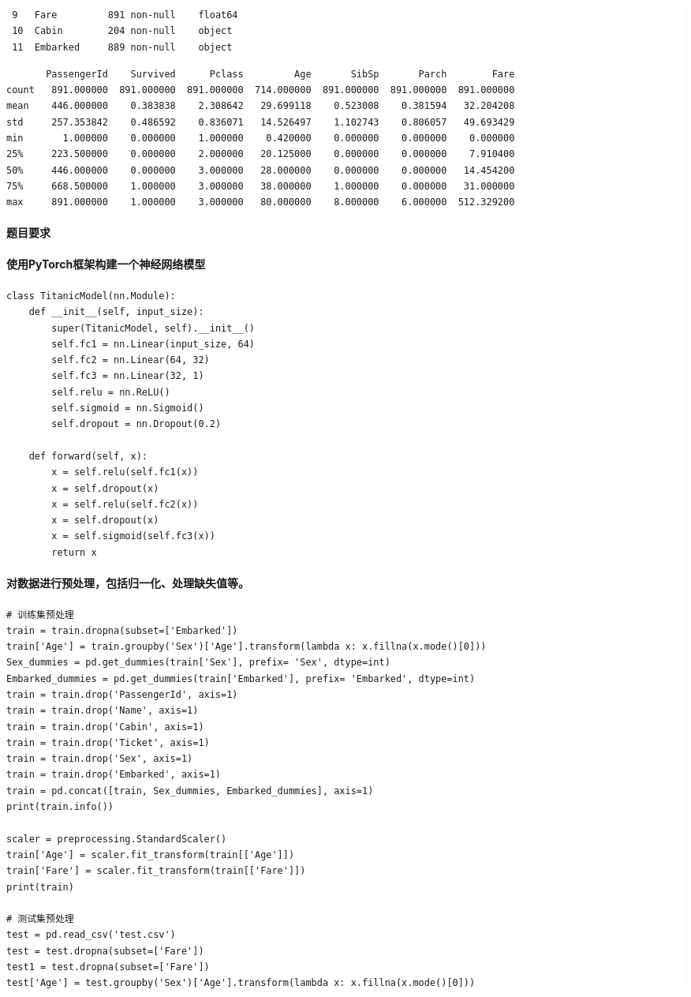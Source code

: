 ```
 9   Fare         891 non-null    float64
 10  Cabin        204 non-null    object
 11  Embarked     889 non-null    object
 ```
 ```
        PassengerId    Survived      Pclass         Age       SibSp       Parch        Fare
count   891.000000  891.000000  891.000000  714.000000  891.000000  891.000000  891.000000
mean    446.000000    0.383838    2.308642   29.699118    0.523008    0.381594   32.204208
std     257.353842    0.486592    0.836071   14.526497    1.102743    0.806057   49.693429
min       1.000000    0.000000    1.000000    0.420000    0.000000    0.000000    0.000000
25%     223.500000    0.000000    2.000000   20.125000    0.000000    0.000000    7.910400
50%     446.000000    0.000000    3.000000   28.000000    0.000000    0.000000   14.454200
75%     668.500000    1.000000    3.000000   38.000000    1.000000    0.000000   31.000000
max     891.000000    1.000000    3.000000   80.000000    8.000000    6.000000  512.329200
```

#### 题目要求
#### 使用PyTorch框架构建一个神经网络模型
```
class TitanicModel(nn.Module):
    def __init__(self, input_size):
        super(TitanicModel, self).__init__()
        self.fc1 = nn.Linear(input_size, 64)
        self.fc2 = nn.Linear(64, 32)
        self.fc3 = nn.Linear(32, 1)
        self.relu = nn.ReLU()
        self.sigmoid = nn.Sigmoid()
        self.dropout = nn.Dropout(0.2)
        
    def forward(self, x):
        x = self.relu(self.fc1(x))
        x = self.dropout(x)
        x = self.relu(self.fc2(x))
        x = self.dropout(x)
        x = self.sigmoid(self.fc3(x))
        return x
```

#### 对数据进行预处理，包括归一化、处理缺失值等。
```
# 训练集预处理
train = train.dropna(subset=['Embarked'])
train['Age'] = train.groupby('Sex')['Age'].transform(lambda x: x.fillna(x.mode()[0]))
Sex_dummies = pd.get_dummies(train['Sex'], prefix= 'Sex', dtype=int)
Embarked_dummies = pd.get_dummies(train['Embarked'], prefix= 'Embarked', dtype=int)
train = train.drop('PassengerId', axis=1)
train = train.drop('Name', axis=1)
train = train.drop('Cabin', axis=1)
train = train.drop('Ticket', axis=1)
train = train.drop('Sex', axis=1)
train = train.drop('Embarked', axis=1)
train = pd.concat([train, Sex_dummies, Embarked_dummies], axis=1)
print(train.info())

scaler = preprocessing.StandardScaler()
train['Age'] = scaler.fit_transform(train[['Age']])
train['Fare'] = scaler.fit_transform(train[['Fare']])
print(train)

# 测试集预处理
test = pd.read_csv('test.csv')
test = test.dropna(subset=['Fare'])
test1 = test.dropna(subset=['Fare'])
test['Age'] = test.groupby('Sex')['Age'].transform(lambda x: x.fillna(x.mode()[0]))
```